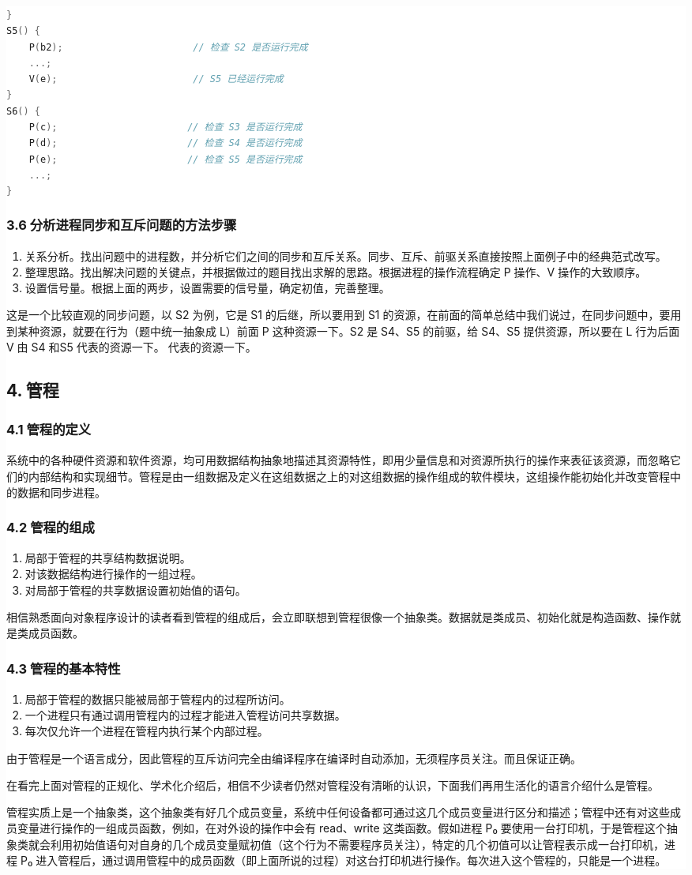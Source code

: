 ```c
}
S5() {
    P(b2);                       // 检查 S2 是否运行完成
    ...;
    V(e);                        // S5 已经运行完成
}
S6() {
    P(c);                       // 检查 S3 是否运行完成
    P(d);                       // 检查 S4 是否运行完成
    P(e);                       // 检查 S5 是否运行完成
    ...;
}
```

### 3.6 分析进程同步和互斥问题的方法步骤

1. 关系分析。找出问题中的进程数，并分析它们之间的同步和互斥关系。同步、互斥、前驱关系直接按照上面例子中的经典范式改写。
2. 整理思路。找出解决问题的关键点，并根据做过的题目找出求解的思路。根据进程的操作流程确定 P 操作、V 操作的大致顺序。
3. 设置信号量。根据上面的两步，设置需要的信号量，确定初值，完善整理。

这是一个比较直观的同步问题，以 S2 为例，它是 S1 的后继，所以要用到 S1 的资源，在前面的简单总结中我们说过，在同步问题中，要用到某种资源，就要在行为（题中统一抽象成 L）前面 P 这种资源一下。S2 是 S4、S5 的前驱，给 S4、S5 提供资源，所以要在 L 行为后面 V 由 S4 和S5 代表的资源一下。
代表的资源一下。

## 4. 管程

### 4.1 管程的定义

系统中的各种硬件资源和软件资源，均可用数据结构抽象地描述其资源特性，即用少量信息和对资源所执行的操作来表征该资源，而忽略它们的内部结构和实现细节。管程是由一组数据及定义在这组数据之上的对这组数据的操作组成的软件模块，这组操作能初始化并改变管程中的数据和同步进程。

### 4.2 管程的组成

1. 局部于管程的共享结构数据说明。
2. 对该数据结构进行操作的一组过程。
3. 对局部于管程的共享数据设置初始值的语句。

相信熟悉面向对象程序设计的读者看到管程的组成后，会立即联想到管程很像一个抽象类。数据就是类成员、初始化就是构造函数、操作就是类成员函数。

### 4.3 管程的基本特性

1. 局部于管程的数据只能被局部于管程内的过程所访问。
2. 一个进程只有通过调用管程内的过程才能进入管程访问共享数据。
3. 每次仅允许一个进程在管程内执行某个内部过程。

由于管程是一个语言成分，因此管程的互斥访问完全由编译程序在编译时自动添加，无须程序员关注。而且保证正确。

在看完上面对管程的正规化、学术化介绍后，相信不少读者仍然对管程没有清晰的认识，下面我们再用生活化的语言介绍什么是管程。

管程实质上是一个抽象类，这个抽象类有好几个成员变量，系统中任何设备都可通过这几个成员变量进行区分和描述；管程中还有对这些成员变量进行操作的一组成员函数，例如，在对外设的操作中会有 read、write 这类函数。假如进程 P₀ 要使用一台打印机，于是管程这个抽象类就会利用初始值语句对自身的几个成员变量赋初值（这个行为不需要程序员关注），特定的几个初值可以让管程表示成一台打印机，进程 P₀ 进入管程后，通过调用管程中的成员函数（即上面所说的过程）对这台打印机进行操作。每次进入这个管程的，只能是一个进程。
